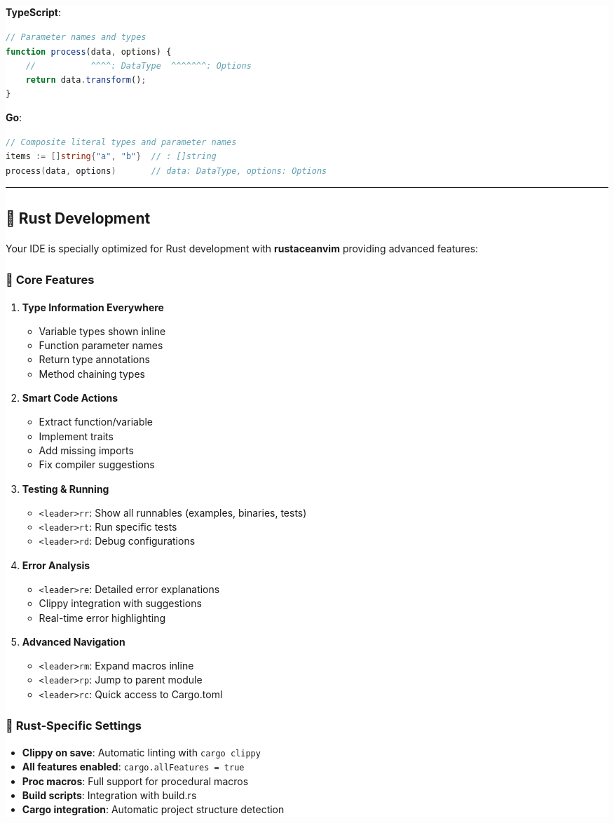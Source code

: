 **TypeScript**:
```typescript
// Parameter names and types
function process(data, options) {
    //           ^^^^: DataType  ^^^^^^^: Options
    return data.transform();
}
```

**Go**:
```go
// Composite literal types and parameter names
items := []string{"a", "b"}  // : []string
process(data, options)       // data: DataType, options: Options
```

---

## 🦀 Rust Development

Your IDE is specially optimized for Rust development with **rustaceanvim** providing advanced features:

### 🔧 **Core Features**

1. **Type Information Everywhere**
   - Variable types shown inline
   - Function parameter names
   - Return type annotations
   - Method chaining types

2. **Smart Code Actions**
   - Extract function/variable
   - Implement traits
   - Add missing imports
   - Fix compiler suggestions

3. **Testing & Running**
   - `<leader>rr`: Show all runnables (examples, binaries, tests)
   - `<leader>rt`: Run specific tests
   - `<leader>rd`: Debug configurations

4. **Error Analysis**
   - `<leader>re`: Detailed error explanations
   - Clippy integration with suggestions
   - Real-time error highlighting

5. **Advanced Navigation**
   - `<leader>rm`: Expand macros inline
   - `<leader>rp`: Jump to parent module
   - `<leader>rc`: Quick access to Cargo.toml

### 🎯 **Rust-Specific Settings**

- **Clippy on save**: Automatic linting with `cargo clippy`
- **All features enabled**: `cargo.allFeatures = true`
- **Proc macros**: Full support for procedural macros
- **Build scripts**: Integration with build.rs
- **Cargo integration**: Automatic project structure detection
